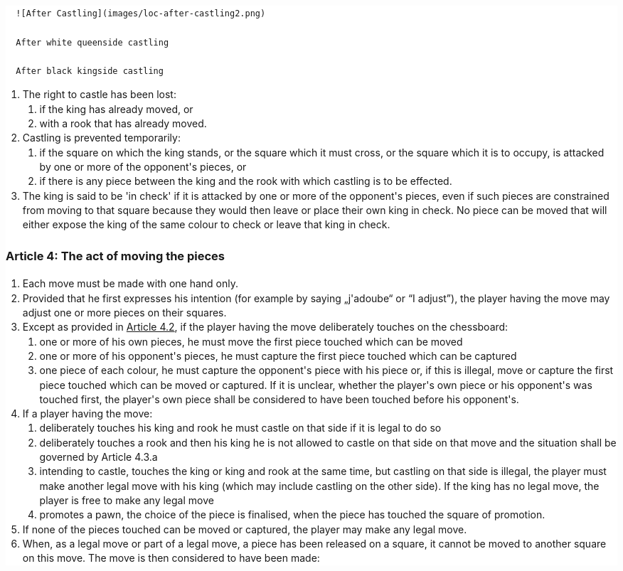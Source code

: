       ![After Castling](images/loc-after-castling2.png)

      After white queenside castling

      After black kingside castling

   1. The right to castle has been lost:
       1. if the king has already moved, or
       2. with a rook that has already moved.
   1. Castling is prevented temporarily:
       1. if the  square  on  which the  king stands,  or the square  which  it  must cross, or the square which it is to occupy, is attacked by one or more of the opponent's pieces, or
       2. if there is any piece between the king and the rook with which castling is to be effected.
   1. The king is said to be 'in check' if it is attacked by one or more of the opponent's pieces, even if such pieces are constrained from moving to that square because they would then leave or place their own king in check. No piece can be moved that will either expose the king of the same colour to check or leave that king in check.

### Article 4: The act of moving the pieces

1. Each move must be made with one hand only.
1. <a name="4-2"></a>Provided  that  he first  expresses  his intention (for  example  by  saying „j'adoube“  or “I adjust”), the player having the move may adjust one or more pieces on their squares.
1. <a name="4-3"></a>Except as provided in [Article 4.2](#4-2), if the player having the move deliberately touches on the chessboard:
   1. one or more of his own pieces, he must move the first piece touched which can be moved
   1. one or  more  of his opponent's  pieces,  he  must  capture  the first  piece touched which can be captured
   1. one piece of each colour, he must capture the opponent's piece with his piece or, if this  is  illegal,  move  or  capture  the  first  piece  touched  which  can  be  moved  or captured. If it is unclear,  whether the player's  own  piece  or his opponent's  was touched first, the  player's  own  piece  shall  be  considered  to have  been touched before his opponent's.
1. If a player having the move:
   1. deliberately touches his king and rook he must castle on that side if it is legal to do so
   1. deliberately touches a rook and then his king he is not allowed to castle on that side on that move and the situation shall be governed by Article 4.3.a
   1. intending to castle, touches the king or king and rook at the same time, but castling on that side is illegal, the player must make another legal move with his king (which may include castling on the other side). If the king has no legal move, the player is free to make any legal move
   1. promotes a pawn, the choice of the piece is finalised, when the piece has touched the square of promotion.
1. If none of the pieces touched can be moved or captured, the player may make any legal move.
1. <a name="4-6"></a>When, as a legal move or part of a legal move, a piece has been released on a square, it cannot be moved to another square on this move. The move is then considered to have been made: